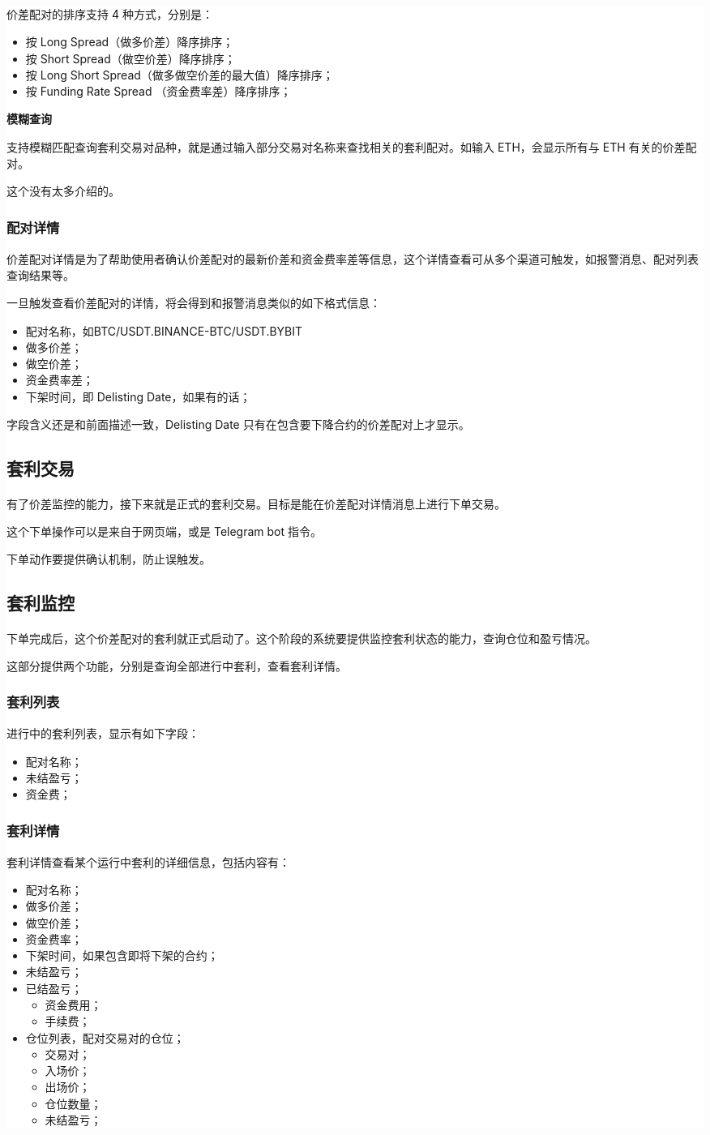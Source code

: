 价差配对的排序支持 4 种方式，分别是：

- 按 Long Spread（做多价差）降序排序；
- 按 Short Spread（做空价差）降序排序；
- 按 Long Short Spread（做多做空价差的最大值）降序排序；
- 按 Funding Rate Spread （资金费率差）降序排序；

**模糊查询**

支持模糊匹配查询套利交易对品种，就是通过输入部分交易对名称来查找相关的套利配对。如输入 ETH，会显示所有与 ETH 有关的价差配对。

这个没有太多介绍的。

### 配对详情

价差配对详情是为了帮助使用者确认价差配对的最新价差和资金费率差等信息，这个详情查看可从多个渠道可触发，如报警消息、配对列表查询结果等。

一旦触发查看价差配对的详情，将会得到和报警消息类似的如下格式信息：


- 配对名称，如BTC/USDT.BINANCE-BTC/USDT.BYBIT
- 做多价差；
- 做空价差；
- 资金费率差；
- 下架时间，即 Delisting Date，如果有的话；

字段含义还是和前面描述一致，Delisting Date 只有在包含要下降合约的价差配对上才显示。

## 套利交易

有了价差监控的能力，接下来就是正式的套利交易。目标是能在价差配对详情消息上进行下单交易。

这个下单操作可以是来自于网页端，或是 Telegram bot 指令。

下单动作要提供确认机制，防止误触发。

## 套利监控

下单完成后，这个价差配对的套利就正式启动了。这个阶段的系统要提供监控套利状态的能力，查询仓位和盈亏情况。

这部分提供两个功能，分别是查询全部进行中套利，查看套利详情。

### 套利列表

进行中的套利列表，显示有如下字段：

- 配对名称；
- 未结盈亏；
- 资金费；

### 套利详情

套利详情查看某个运行中套利的详细信息，包括内容有：

- 配对名称；
- 做多价差；
- 做空价差；
- 资金费率；
- 下架时间，如果包含即将下架的合约；
- 未结盈亏；
- 已结盈亏；
  - 资金费用；
  - 手续费；
- 仓位列表，配对交易对的仓位；
  - 交易对；
  - 入场价；
  - 出场价；
  - 仓位数量；
  - 未结盈亏；
